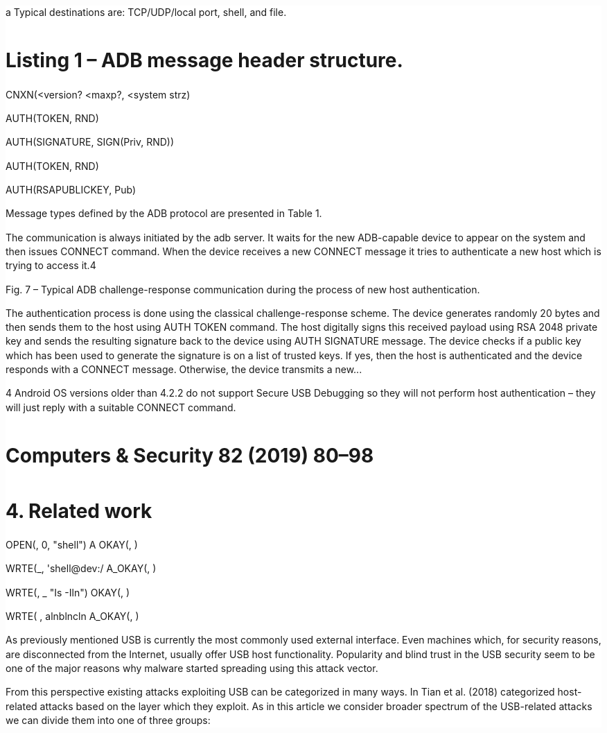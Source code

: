 a Typical destinations are: TCP/UDP/local port, shell, and file.

# Listing 1 – ADB message header structure.

CNXN(&lt;version? &lt;maxp?, &lt;system strz)

AUTH(TOKEN, RND)

AUTH(SIGNATURE, SIGN(Priv, RND))

AUTH(TOKEN, RND)

AUTH(RSAPUBLICKEY, Pub)

Message types defined by the ADB protocol are presented in Table 1.

The communication is always initiated by the adb server. It waits for the new ADB-capable device to appear on the system and then issues CONNECT command. When the device receives a new CONNECT message it tries to authenticate a new host which is trying to access it.4

Fig. 7 – Typical ADB challenge-response communication during the process of new host authentication.

The authentication process is done using the classical challenge-response scheme. The device generates randomly 20 bytes and then sends them to the host using AUTH TOKEN command. The host digitally signs this received payload using RSA 2048 private key and sends the resulting signature back to the device using AUTH SIGNATURE message. The device checks if a public key which has been used to generate the signature is on a list of trusted keys. If yes, then the host is authenticated and the device responds with a CONNECT message. Otherwise, the device transmits a new...

4 Android OS versions older than 4.2.2 do not support Secure USB Debugging so they will not perform host authentication – they will just reply with a suitable CONNECT command.

# Computers & Security 82 (2019) 80–98

# 4. Related work

OPEN(<id1>, 0, "shell")
A OKAY(<id2>, <id1>)

WRTE(<id2>_<id1>, 'shell@dev:/
A_OKAY(<id1>, <id2>)

WRTE(<id1>, <id2>_ "Is -Iln")
OKAY(<idz>, <id1>)

WRTE(<id2> <id1>, alnblncln
A_OKAY(<id1>, <idz>)

As previously mentioned USB is currently the most commonly used external interface. Even machines which, for security reasons, are disconnected from the Internet, usually offer USB host functionality. Popularity and blind trust in the USB security seem to be one of the major reasons why malware started spreading using this attack vector.

From this perspective existing attacks exploiting USB can be categorized in many ways. In Tian et al. (2018) categorized host-related attacks based on the layer which they exploit. As in this article we consider broader spectrum of the USB-related attacks we can divide them into one of three groups:
